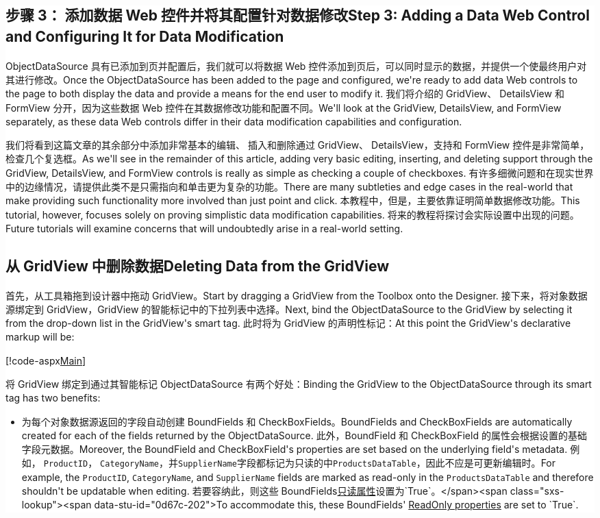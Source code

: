 
## <a name="step-3-adding-a-data-web-control-and-configuring-it-for-data-modification"></a><span data-ttu-id="0d67c-187">步骤 3： 添加数据 Web 控件并将其配置针对数据修改</span><span class="sxs-lookup"><span data-stu-id="0d67c-187">Step 3: Adding a Data Web Control and Configuring It for Data Modification</span></span>

<span data-ttu-id="0d67c-188">ObjectDataSource 具有已添加到页并配置后，我们就可以将数据 Web 控件添加到页后，可以同时显示的数据，并提供一个使最终用户对其进行修改。</span><span class="sxs-lookup"><span data-stu-id="0d67c-188">Once the ObjectDataSource has been added to the page and configured, we're ready to add data Web controls to the page to both display the data and provide a means for the end user to modify it.</span></span> <span data-ttu-id="0d67c-189">我们将介绍的 GridView、 DetailsView 和 FormView 分开，因为这些数据 Web 控件在其数据修改功能和配置不同。</span><span class="sxs-lookup"><span data-stu-id="0d67c-189">We'll look at the GridView, DetailsView, and FormView separately, as these data Web controls differ in their data modification capabilities and configuration.</span></span>

<span data-ttu-id="0d67c-190">我们将看到这篇文章的其余部分中添加非常基本的编辑、 插入和删除通过 GridView、 DetailsView，支持和 FormView 控件是非常简单，检查几个复选框。</span><span class="sxs-lookup"><span data-stu-id="0d67c-190">As we'll see in the remainder of this article, adding very basic editing, inserting, and deleting support through the GridView, DetailsView, and FormView controls is really as simple as checking a couple of checkboxes.</span></span> <span data-ttu-id="0d67c-191">有许多细微问题和在现实世界中的边缘情况，请提供此类不是只需指向和单击更为复杂的功能。</span><span class="sxs-lookup"><span data-stu-id="0d67c-191">There are many subtleties and edge cases in the real-world that make providing such functionality more involved than just point and click.</span></span> <span data-ttu-id="0d67c-192">本教程中，但是，主要依靠证明简单数据修改功能。</span><span class="sxs-lookup"><span data-stu-id="0d67c-192">This tutorial, however, focuses solely on proving simplistic data modification capabilities.</span></span> <span data-ttu-id="0d67c-193">将来的教程将探讨会实际设置中出现的问题。</span><span class="sxs-lookup"><span data-stu-id="0d67c-193">Future tutorials will examine concerns that will undoubtedly arise in a real-world setting.</span></span>

## <a name="deleting-data-from-the-gridview"></a><span data-ttu-id="0d67c-194">从 GridView 中删除数据</span><span class="sxs-lookup"><span data-stu-id="0d67c-194">Deleting Data from the GridView</span></span>

<span data-ttu-id="0d67c-195">首先，从工具箱拖到设计器中拖动 GridView。</span><span class="sxs-lookup"><span data-stu-id="0d67c-195">Start by dragging a GridView from the Toolbox onto the Designer.</span></span> <span data-ttu-id="0d67c-196">接下来，将对象数据源绑定到 GridView，GridView 的智能标记中的下拉列表中选择。</span><span class="sxs-lookup"><span data-stu-id="0d67c-196">Next, bind the ObjectDataSource to the GridView by selecting it from the drop-down list in the GridView's smart tag.</span></span> <span data-ttu-id="0d67c-197">此时将为 GridView 的声明性标记：</span><span class="sxs-lookup"><span data-stu-id="0d67c-197">At this point the GridView's declarative markup will be:</span></span>


[!code-aspx[Main](an-overview-of-inserting-updating-and-deleting-data-vb/samples/sample4.aspx)]

<span data-ttu-id="0d67c-198">将 GridView 绑定到通过其智能标记 ObjectDataSource 有两个好处：</span><span class="sxs-lookup"><span data-stu-id="0d67c-198">Binding the GridView to the ObjectDataSource through its smart tag has two benefits:</span></span>

- <span data-ttu-id="0d67c-199">为每个对象数据源返回的字段自动创建 BoundFields 和 CheckBoxFields。</span><span class="sxs-lookup"><span data-stu-id="0d67c-199">BoundFields and CheckBoxFields are automatically created for each of the fields returned by the ObjectDataSource.</span></span> <span data-ttu-id="0d67c-200">此外，BoundField 和 CheckBoxField 的属性会根据设置的基础字段元数据。</span><span class="sxs-lookup"><span data-stu-id="0d67c-200">Moreover, the BoundField and CheckBoxField's properties are set based on the underlying field's metadata.</span></span> <span data-ttu-id="0d67c-201">例如， `ProductID`， `CategoryName`，并`SupplierName`字段都标记为只读的中`ProductsDataTable`，因此不应是可更新编辑时。</span><span class="sxs-lookup"><span data-stu-id="0d67c-201">For example, the `ProductID`, `CategoryName`, and `SupplierName` fields are marked as read-only in the `ProductsDataTable` and therefore shouldn't be updatable when editing.</span></span> <span data-ttu-id="0d67c-202">若要容纳此，则这些 BoundFields[只读属性](https://msdn.microsoft.com/library/system.web.ui.webcontrols.boundfield.readonly(VS.80).aspx)设置为`True`。</span><span class="sxs-lookup"><span data-stu-id="0d67c-202">To accommodate this, these BoundFields' [ReadOnly properties](https://msdn.microsoft.com/library/system.web.ui.webcontrols.boundfield.readonly(VS.80).aspx) are set to `True`.</span></span>
